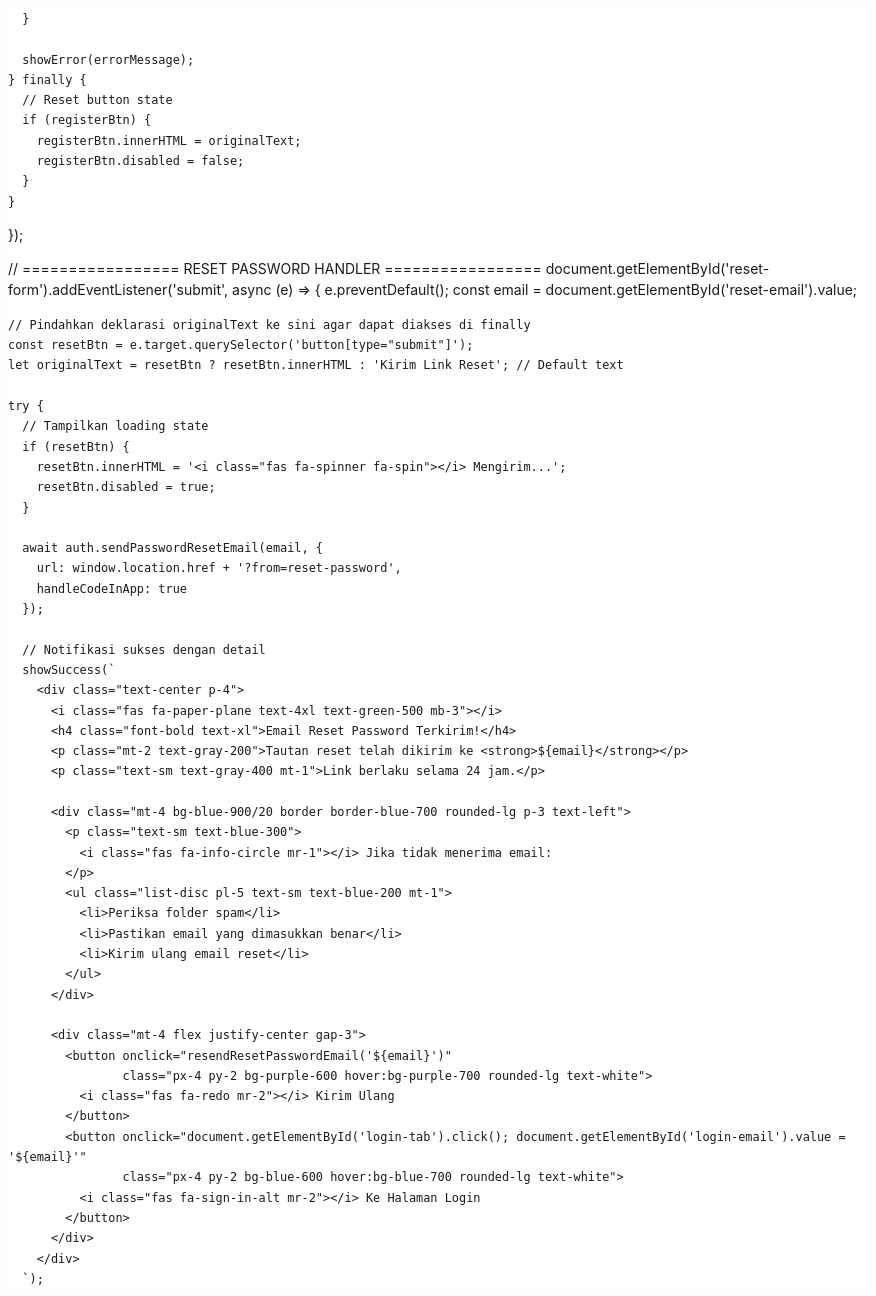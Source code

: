       }
      
      showError(errorMessage);
    } finally {
      // Reset button state
      if (registerBtn) {
        registerBtn.innerHTML = originalText;
        registerBtn.disabled = false;
      }
    }
  });

  // ================= RESET PASSWORD HANDLER =================
  document.getElementById('reset-form').addEventListener('submit', async (e) => {
    e.preventDefault();
    const email = document.getElementById('reset-email').value;
    
    // Pindahkan deklarasi originalText ke sini agar dapat diakses di finally
    const resetBtn = e.target.querySelector('button[type="submit"]');
    let originalText = resetBtn ? resetBtn.innerHTML : 'Kirim Link Reset'; // Default text

    try {
      // Tampilkan loading state
      if (resetBtn) {
        resetBtn.innerHTML = '<i class="fas fa-spinner fa-spin"></i> Mengirim...';
        resetBtn.disabled = true;
      }

      await auth.sendPasswordResetEmail(email, {
        url: window.location.href + '?from=reset-password',
        handleCodeInApp: true
      });

      // Notifikasi sukses dengan detail
      showSuccess(`
        <div class="text-center p-4">
          <i class="fas fa-paper-plane text-4xl text-green-500 mb-3"></i>
          <h4 class="font-bold text-xl">Email Reset Password Terkirim!</h4>
          <p class="mt-2 text-gray-200">Tautan reset telah dikirim ke <strong>${email}</strong></p>
          <p class="text-sm text-gray-400 mt-1">Link berlaku selama 24 jam.</p>
          
          <div class="mt-4 bg-blue-900/20 border border-blue-700 rounded-lg p-3 text-left">
            <p class="text-sm text-blue-300">
              <i class="fas fa-info-circle mr-1"></i> Jika tidak menerima email:
            </p>
            <ul class="list-disc pl-5 text-sm text-blue-200 mt-1">
              <li>Periksa folder spam</li>
              <li>Pastikan email yang dimasukkan benar</li>
              <li>Kirim ulang email reset</li>
            </ul>
          </div>
          
          <div class="mt-4 flex justify-center gap-3">
            <button onclick="resendResetPasswordEmail('${email}')" 
                    class="px-4 py-2 bg-purple-600 hover:bg-purple-700 rounded-lg text-white">
              <i class="fas fa-redo mr-2"></i> Kirim Ulang
            </button>
            <button onclick="document.getElementById('login-tab').click(); document.getElementById('login-email').value = '${email}'" 
                    class="px-4 py-2 bg-blue-600 hover:bg-blue-700 rounded-lg text-white">
              <i class="fas fa-sign-in-alt mr-2"></i> Ke Halaman Login
            </button>
          </div>
        </div>
      `);
